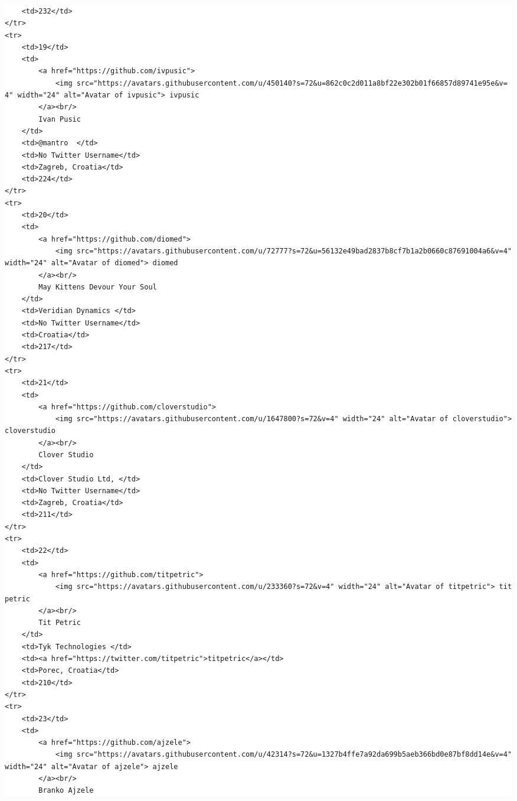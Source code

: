		<td>232</td>
	</tr>
	<tr>
		<td>19</td>
		<td>
			<a href="https://github.com/ivpusic">
				<img src="https://avatars.githubusercontent.com/u/450140?s=72&u=862c0c2d011a8bf22e302b01f66857d89741e95e&v=4" width="24" alt="Avatar of ivpusic"> ivpusic
			</a><br/>
			Ivan Pusic
		</td>
		<td>@mantro  </td>
		<td>No Twitter Username</td>
		<td>Zagreb, Croatia</td>
		<td>224</td>
	</tr>
	<tr>
		<td>20</td>
		<td>
			<a href="https://github.com/diomed">
				<img src="https://avatars.githubusercontent.com/u/72777?s=72&u=56132e49bad2837b8cf7b1a2b0660c87691004a6&v=4" width="24" alt="Avatar of diomed"> diomed
			</a><br/>
			May Kittens Devour Your Soul
		</td>
		<td>Veridian Dynamics </td>
		<td>No Twitter Username</td>
		<td>Croatia</td>
		<td>217</td>
	</tr>
	<tr>
		<td>21</td>
		<td>
			<a href="https://github.com/cloverstudio">
				<img src="https://avatars.githubusercontent.com/u/1647800?s=72&v=4" width="24" alt="Avatar of cloverstudio"> cloverstudio
			</a><br/>
			Clover Studio
		</td>
		<td>Clover Studio Ltd, </td>
		<td>No Twitter Username</td>
		<td>Zagreb, Croatia</td>
		<td>211</td>
	</tr>
	<tr>
		<td>22</td>
		<td>
			<a href="https://github.com/titpetric">
				<img src="https://avatars.githubusercontent.com/u/233360?s=72&v=4" width="24" alt="Avatar of titpetric"> titpetric
			</a><br/>
			Tit Petric
		</td>
		<td>Tyk Technologies </td>
		<td><a href="https://twitter.com/titpetric">titpetric</a></td>
		<td>Porec, Croatia</td>
		<td>210</td>
	</tr>
	<tr>
		<td>23</td>
		<td>
			<a href="https://github.com/ajzele">
				<img src="https://avatars.githubusercontent.com/u/42314?s=72&u=1327b4ffe7a92da699b5aeb366bd0e87bf8dd14e&v=4" width="24" alt="Avatar of ajzele"> ajzele
			</a><br/>
			Branko Ajzele